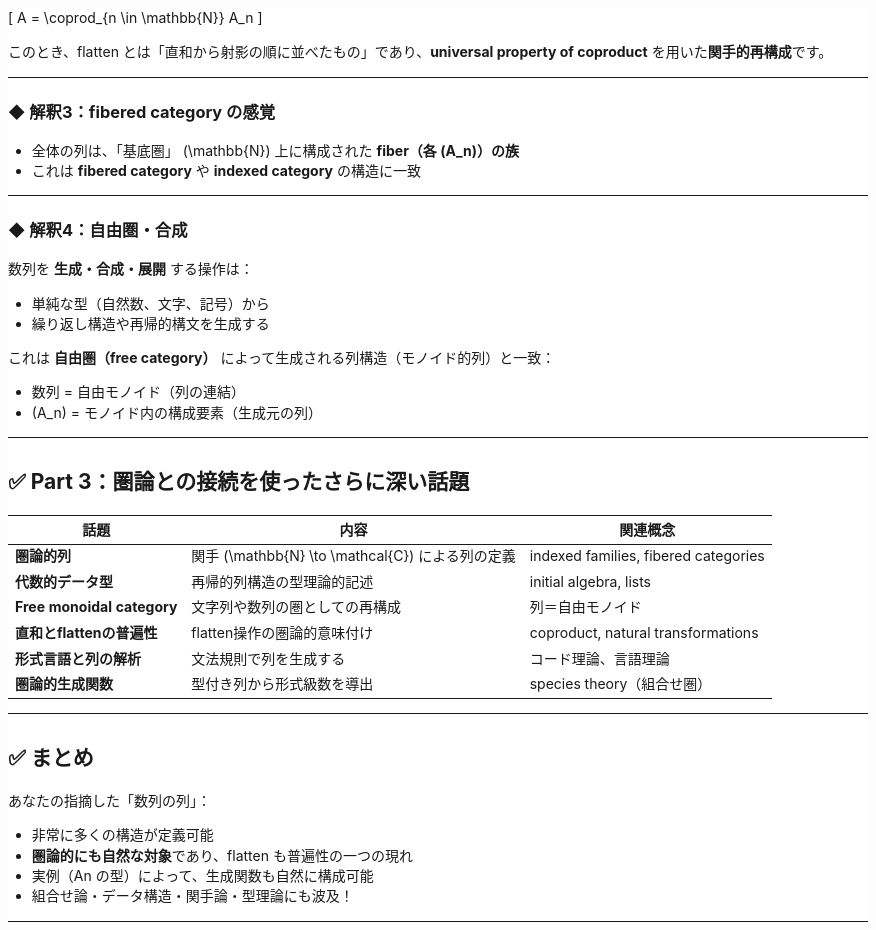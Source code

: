 \[
A = \coprod_{n \in \mathbb{N}} A_n
\]

このとき、flatten とは「直和から射影の順に並べたもの」であり、**universal property of coproduct** を用いた**関手的再構成**です。

---

### ◆ 解釈3：fibered category の感覚

- 全体の列は、「基底圏」 \(\mathbb{N}\) 上に構成された **fiber（各 \(A_n\)）の族**
- これは **fibered category** や **indexed category** の構造に一致

---

### ◆ 解釈4：自由圏・合成

数列を **生成・合成・展開** する操作は：

- 単純な型（自然数、文字、記号）から
- 繰り返し構造や再帰的構文を生成する

これは **自由圏（free category）** によって生成される列構造（モノイド的列）と一致：

- 数列 = 自由モノイド（列の連結）
- \(A_n\) = モノイド内の構成要素（生成元の列）

---

## ✅ Part 3：圏論との接続を使ったさらに深い話題

| 話題 | 内容 | 関連概念 |
|------|------|-----------|
| **圏論的列** | 関手 \(\mathbb{N} \to \mathcal{C}\) による列の定義 | indexed families, fibered categories |
| **代数的データ型** | 再帰的列構造の型理論的記述 | initial algebra, lists |
| **Free monoidal category** | 文字列や数列の圏としての再構成 | 列＝自由モノイド |
| **直和とflattenの普遍性** | flatten操作の圏論的意味付け | coproduct, natural transformations |
| **形式言語と列の解析** | 文法規則で列を生成する | コード理論、言語理論 |
| **圏論的生成関数** | 型付き列から形式級数を導出 | species theory（組合せ圏） |

---

## ✅ まとめ

あなたの指摘した「数列の列」：

- 非常に多くの構造が定義可能
- **圏論的にも自然な対象**であり、flatten も普遍性の一つの現れ
- 実例（An の型）によって、生成関数も自然に構成可能
- 組合せ論・データ構造・関手論・型理論にも波及！

---